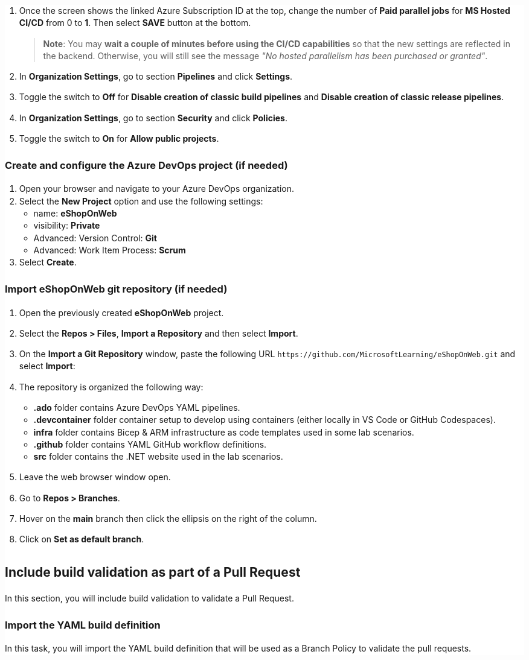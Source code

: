 1. Once the screen shows the linked Azure Subscription ID at the top, change the number of **Paid parallel jobs** for **MS Hosted CI/CD** from 0 to **1**. Then select **SAVE** button at the bottom.

   > **Note**: You may **wait a couple of minutes before using the CI/CD capabilities** so that the new settings are reflected in the backend. Otherwise, you will still see the message _"No hosted parallelism has been purchased or granted"_.

1. In **Organization Settings**, go to section **Pipelines** and click **Settings**.
1. Toggle the switch to **Off** for **Disable creation of classic build pipelines** and **Disable creation of classic release pipelines**.
1. In **Organization Settings**, go to section **Security** and click **Policies**.
1. Toggle the switch to **On** for **Allow public projects**.

### Create and configure the Azure DevOps project (if needed)

1. Open your browser and navigate to your Azure DevOps organization.
1. Select the **New Project** option and use the following settings:
   - name: **eShopOnWeb**
   - visibility: **Private**
   - Advanced: Version Control: **Git**
   - Advanced: Work Item Process: **Scrum**
1. Select **Create**.

### Import eShopOnWeb git repository (if needed)

1. Open the previously created **eShopOnWeb** project.
1. Select the **Repos > Files**, **Import a Repository** and then select **Import**.
1. On the **Import a Git Repository** window, paste the following URL `https://github.com/MicrosoftLearning/eShopOnWeb.git` and select **Import**:

1. The repository is organized the following way:

   - **.ado** folder contains Azure DevOps YAML pipelines.
   - **.devcontainer** folder container setup to develop using containers (either locally in VS Code or GitHub Codespaces).
   - **infra** folder contains Bicep & ARM infrastructure as code templates used in some lab scenarios.
   - **.github** folder contains YAML GitHub workflow definitions.
   - **src** folder contains the .NET website used in the lab scenarios.

1. Leave the web browser window open.
1. Go to **Repos > Branches**.
1. Hover on the **main** branch then click the ellipsis on the right of the column.
1. Click on **Set as default branch**.

## Include build validation as part of a Pull Request

In this section, you will include build validation to validate a Pull Request.

### Import the YAML build definition

In this task, you will import the YAML build definition that will be used as a Branch Policy to validate the pull requests.
